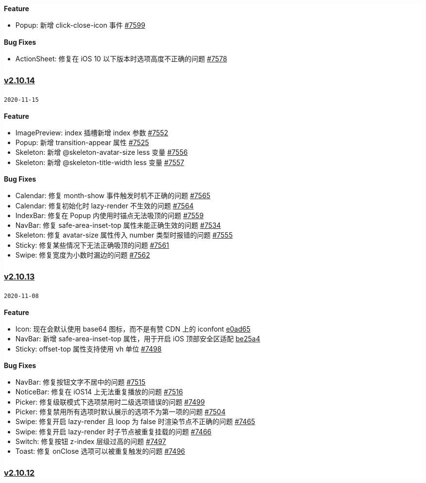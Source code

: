 **Feature**

- Popup: 新增 click-close-icon 事件 [#7599](https://github.com/youzan/vant/issues/7599)

**Bug Fixes**

- ActionSheet: 修复在 iOS 10 以下版本时选项高度不正确的问题 [#7578](https://github.com/youzan/vant/issues/7578)

### [v2.10.14](https://github.com/youzan/vant/compare/v2.10.13...v2.10.14)

`2020-11-15`

**Feature**

- ImagePreview: index 插槽新增 index 参数 [#7552](https://github.com/youzan/vant/issues/7552)
- Popup: 新增 transition-appear 属性 [#7525](https://github.com/youzan/vant/issues/7525)
- Skeleton: 新增 @skeleton-avatar-size less 变量 [#7556](https://github.com/youzan/vant/issues/7556)
- Skeleton: 新增 @skeleton-title-width less 变量 [#7557](https://github.com/youzan/vant/issues/7557)

**Bug Fixes**

- Calendar: 修复 month-show 事件触发时机不正确的问题 [#7565](https://github.com/youzan/vant/issues/7565)
- Calendar: 修复初始化时 lazy-render 不生效的问题 [#7564](https://github.com/youzan/vant/issues/7564)
- IndexBar: 修复在 Popup 内使用时锚点无法吸顶的问题 [#7559](https://github.com/youzan/vant/issues/7559)
- NavBar: 修复 safe-area-inset-top 属性未能正确生效的问题 [#7534](https://github.com/youzan/vant/issues/7534)
- Skeleton: 修复 avatar-size 属性传入 number 类型时报错的问题 [#7555](https://github.com/youzan/vant/issues/7555)
- Sticky: 修复某些情况下无法正确吸顶的问题 [#7561](https://github.com/youzan/vant/issues/7561)
- Swipe: 修复宽度为小数时漏边的问题 [#7562](https://github.com/youzan/vant/issues/7562)

### [v2.10.13](https://github.com/youzan/vant/compare/v2.10.12...v2.10.13)

`2020-11-08`

**Feature**

- Icon: 现在会默认使用 base64 图标，而不是有赞 CDN 上的 iconfont [e0ad65](https://github.com/youzan/vant/commit/e0ad65e69fbcfb9ef69b25d2c1bce322577aad11)
- NavBar: 新增 safe-area-inset-top 属性，用于开启 iOS 顶部安全区适配 [be25a4](https://github.com/youzan/vant/commit/be25a478dfbc599cdb27ba09d2d72858037c1700)
- Sticky: offset-top 属性支持使用 vh 单位 [#7498](https://github.com/youzan/vant/issues/7498)

**Bug Fixes**

- NavBar: 修复按钮文字不居中的问题 [#7515](https://github.com/youzan/vant/issues/7515)
- NoticeBar: 修复在 iOS14 上无法重复播放的问题 [#7516](https://github.com/youzan/vant/issues/7516)
- Picker: 修复级联模式下选项禁用时二级选项错误的问题 [#7499](https://github.com/youzan/vant/issues/7499)
- Picker: 修复禁用所有选项时默认展示的选项不为第一项的问题 [#7504](https://github.com/youzan/vant/issues/7504)
- Swipe: 修复开启 lazy-render 且 loop 为 false 时渲染节点不正确的问题 [#7465](https://github.com/youzan/vant/issues/7465)
- Swipe: 修复开启 lazy-render 时子节点被重复挂载的问题 [#7466](https://github.com/youzan/vant/issues/7466)
- Switch: 修复按钮 z-index 层级过高的问题 [#7497](https://github.com/youzan/vant/issues/7497)
- Toast: 修复 onClose 选项可以被重复触发的问题 [#7496](https://github.com/youzan/vant/issues/7496)

### [v2.10.12](https://github.com/youzan/vant/compare/v2.10.11...v2.10.12)
